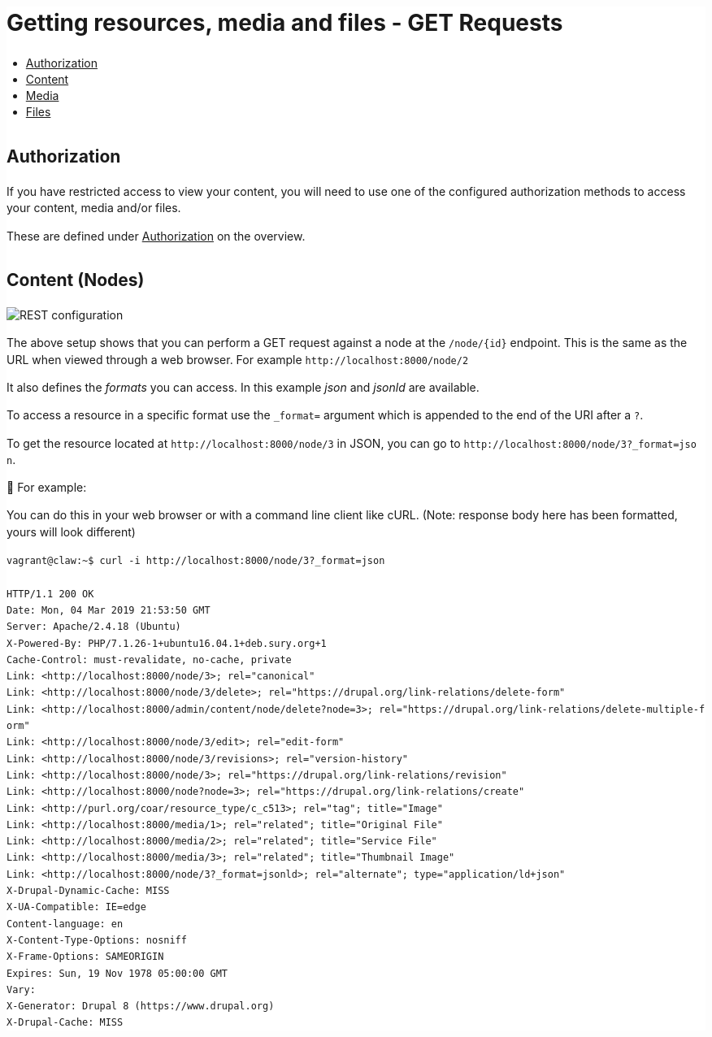 # Getting resources, media and files - GET Requests

* [Authorization](#authorization)
* [Content](#content-nodes)
* [Media](#media)
* [Files](#files)

## Authorization

If you have restricted access to view your content, you will need to use one of the configured authorization methods to access your content, media and/or files.

These are defined under [Authorization](./using-rest-endpoints.md#authorization) on the overview.

## Content (Nodes)

![REST configuration](../assets/rest-node-configuration.png)

The above setup shows that you can perform a GET request against a node at the `/node/{id}` endpoint. This is the same as the URL when viewed through a web browser. For example `http://localhost:8000/node/2`

It also defines the _formats_ you can access. In this example _json_ and _jsonld_ are available.

To access a resource in a specific format use the `_format=` argument which is appended to the end of the URI after a `?`.

To get the resource located at `http://localhost:8000/node/3` in JSON, you can go to `http://localhost:8000/node/3?_format=json`.

&#x1F34E; For example:

You can do this in your web browser or with a command line client like cURL. (Note: response body here has been formatted, yours will look different)

```
vagrant@claw:~$ curl -i http://localhost:8000/node/3?_format=json

HTTP/1.1 200 OK
Date: Mon, 04 Mar 2019 21:53:50 GMT
Server: Apache/2.4.18 (Ubuntu)
X-Powered-By: PHP/7.1.26-1+ubuntu16.04.1+deb.sury.org+1
Cache-Control: must-revalidate, no-cache, private
Link: <http://localhost:8000/node/3>; rel="canonical"
Link: <http://localhost:8000/node/3/delete>; rel="https://drupal.org/link-relations/delete-form"
Link: <http://localhost:8000/admin/content/node/delete?node=3>; rel="https://drupal.org/link-relations/delete-multiple-form"
Link: <http://localhost:8000/node/3/edit>; rel="edit-form"
Link: <http://localhost:8000/node/3/revisions>; rel="version-history"
Link: <http://localhost:8000/node/3>; rel="https://drupal.org/link-relations/revision"
Link: <http://localhost:8000/node?node=3>; rel="https://drupal.org/link-relations/create"
Link: <http://purl.org/coar/resource_type/c_c513>; rel="tag"; title="Image"
Link: <http://localhost:8000/media/1>; rel="related"; title="Original File"
Link: <http://localhost:8000/media/2>; rel="related"; title="Service File"
Link: <http://localhost:8000/media/3>; rel="related"; title="Thumbnail Image"
Link: <http://localhost:8000/node/3?_format=jsonld>; rel="alternate"; type="application/ld+json"
X-Drupal-Dynamic-Cache: MISS
X-UA-Compatible: IE=edge
Content-language: en
X-Content-Type-Options: nosniff
X-Frame-Options: SAMEORIGIN
Expires: Sun, 19 Nov 1978 05:00:00 GMT
Vary:
X-Generator: Drupal 8 (https://www.drupal.org)
X-Drupal-Cache: MISS
```